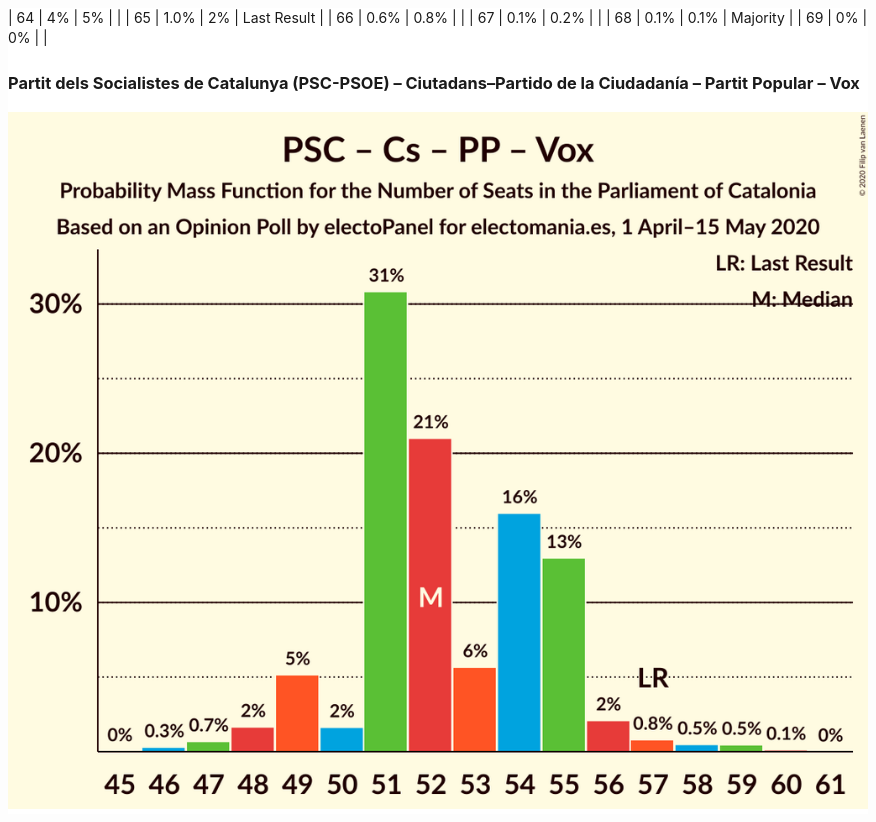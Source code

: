 | 64 | 4% | 5% |  |
| 65 | 1.0% | 2% | Last Result |
| 66 | 0.6% | 0.8% |  |
| 67 | 0.1% | 0.2% |  |
| 68 | 0.1% | 0.1% | Majority |
| 69 | 0% | 0% |  |

### Partit dels Socialistes de Catalunya (PSC-PSOE) – Ciutadans–Partido de la Ciudadanía – Partit Popular – Vox

![Graph with seats probability mass function not yet produced](2020-05-15-electoPanel-coalitions-seats-pmf-psc–cs–pp–vox.png "Seats Probability Mass Function")
